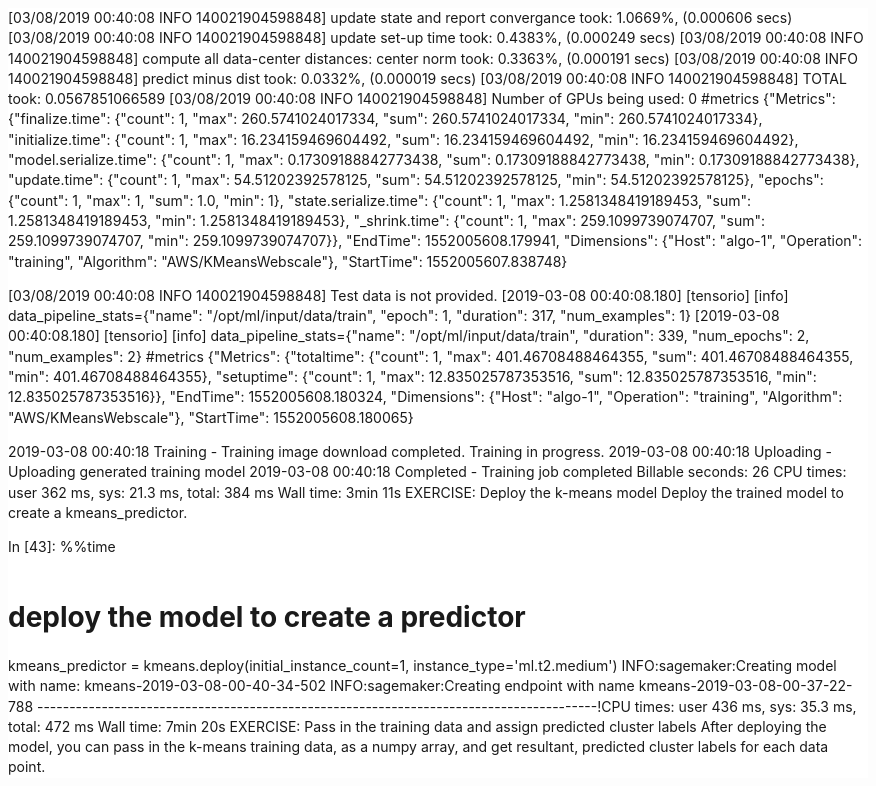 [03/08/2019 00:40:08 INFO 140021904598848] update state and report convergance took: 1.0669%, (0.000606 secs)
[03/08/2019 00:40:08 INFO 140021904598848] update set-up time took: 0.4383%, (0.000249 secs)
[03/08/2019 00:40:08 INFO 140021904598848] compute all data-center distances: center norm took: 0.3363%, (0.000191 secs)
[03/08/2019 00:40:08 INFO 140021904598848] predict minus dist took: 0.0332%, (0.000019 secs)
[03/08/2019 00:40:08 INFO 140021904598848] TOTAL took: 0.0567851066589
[03/08/2019 00:40:08 INFO 140021904598848] Number of GPUs being used: 0
#metrics {"Metrics": {"finalize.time": {"count": 1, "max": 260.5741024017334, "sum": 260.5741024017334, "min": 260.5741024017334}, "initialize.time": {"count": 1, "max": 16.234159469604492, "sum": 16.234159469604492, "min": 16.234159469604492}, "model.serialize.time": {"count": 1, "max": 0.17309188842773438, "sum": 0.17309188842773438, "min": 0.17309188842773438}, "update.time": {"count": 1, "max": 54.51202392578125, "sum": 54.51202392578125, "min": 54.51202392578125}, "epochs": {"count": 1, "max": 1, "sum": 1.0, "min": 1}, "state.serialize.time": {"count": 1, "max": 1.2581348419189453, "sum": 1.2581348419189453, "min": 1.2581348419189453}, "_shrink.time": {"count": 1, "max": 259.1099739074707, "sum": 259.1099739074707, "min": 259.1099739074707}}, "EndTime": 1552005608.179941, "Dimensions": {"Host": "algo-1", "Operation": "training", "Algorithm": "AWS/KMeansWebscale"}, "StartTime": 1552005607.838748}

[03/08/2019 00:40:08 INFO 140021904598848] Test data is not provided.
[2019-03-08 00:40:08.180] [tensorio] [info] data_pipeline_stats={"name": "/opt/ml/input/data/train", "epoch": 1, "duration": 317, "num_examples": 1}
[2019-03-08 00:40:08.180] [tensorio] [info] data_pipeline_stats={"name": "/opt/ml/input/data/train", "duration": 339, "num_epochs": 2, "num_examples": 2}
#metrics {"Metrics": {"totaltime": {"count": 1, "max": 401.46708488464355, "sum": 401.46708488464355, "min": 401.46708488464355}, "setuptime": {"count": 1, "max": 12.835025787353516, "sum": 12.835025787353516, "min": 12.835025787353516}}, "EndTime": 1552005608.180324, "Dimensions": {"Host": "algo-1", "Operation": "training", "Algorithm": "AWS/KMeansWebscale"}, "StartTime": 1552005608.180065}


2019-03-08 00:40:18 Training - Training image download completed. Training in progress.
2019-03-08 00:40:18 Uploading - Uploading generated training model
2019-03-08 00:40:18 Completed - Training job completed
Billable seconds: 26
CPU times: user 362 ms, sys: 21.3 ms, total: 384 ms
Wall time: 3min 11s
EXERCISE: Deploy the k-means model
Deploy the trained model to create a kmeans_predictor.

In [43]:
%%time
# deploy the model to create a predictor
kmeans_predictor = kmeans.deploy(initial_instance_count=1, 
                                 instance_type='ml.t2.medium')
INFO:sagemaker:Creating model with name: kmeans-2019-03-08-00-40-34-502
INFO:sagemaker:Creating endpoint with name kmeans-2019-03-08-00-37-22-788
---------------------------------------------------------------------------------------!CPU times: user 436 ms, sys: 35.3 ms, total: 472 ms
Wall time: 7min 20s
EXERCISE: Pass in the training data and assign predicted cluster labels
After deploying the model, you can pass in the k-means training data, as a numpy array, and get resultant, predicted cluster labels for each data point.
